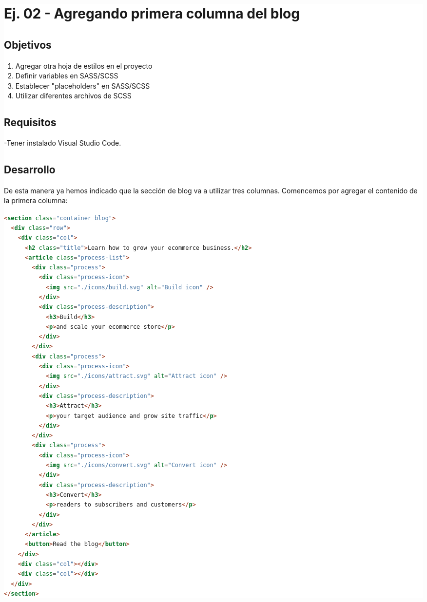 # Ej. 02 - Agregando primera columna del blog

## Objetivos
1. Agregar otra hoja de estilos en el proyecto
2. Definir variables en SASS/SCSS
3. Establecer "placeholders" en SASS/SCSS
4. Utilizar diferentes archivos de SCSS

## Requisitos
-Tener instalado Visual Studio Code.
## Desarrollo

De esta manera ya hemos indicado que la sección de blog va a utilizar tres
columnas. Comencemos por agregar el contenido de la primera columna:

```html
<section class="container blog">
  <div class="row">
    <div class="col">
      <h2 class="title">Learn how to grow your ecommerce business.</h2>
      <article class="process-list">
        <div class="process">
          <div class="process-icon">
            <img src="./icons/build.svg" alt="Build icon" />
          </div>
          <div class="process-description">
            <h3>Build</h3>
            <p>and scale your ecommerce store</p>
          </div>
        </div>
        <div class="process">
          <div class="process-icon">
            <img src="./icons/attract.svg" alt="Attract icon" />
          </div>
          <div class="process-description">
            <h3>Attract</h3>
            <p>your target audience and grow site traffic</p>
          </div>
        </div>
        <div class="process">
          <div class="process-icon">
            <img src="./icons/convert.svg" alt="Convert icon" />
          </div>
          <div class="process-description">
            <h3>Convert</h3>
            <p>readers to subscribers and customers</p>
          </div>
        </div>
      </article>
      <button>Read the blog</button>
    </div>
    <div class="col"></div>
    <div class="col"></div>
  </div>
</section>
```
